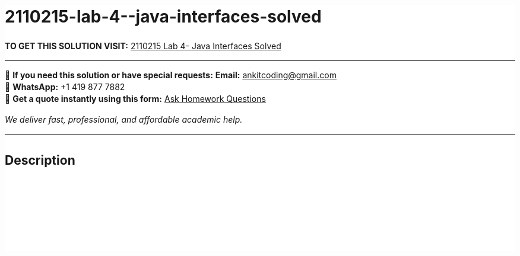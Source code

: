 # 2110215-lab-4--java-interfaces-solved
**TO GET THIS SOLUTION VISIT:** [2110215 Lab 4- Java Interfaces Solved](https://www.ankitcodinghub.com/product/2110215-lab-4-java-interfaces-solved/)


---

📩 **If you need this solution or have special requests:** **Email:** ankitcoding@gmail.com  
📱 **WhatsApp:** +1 419 877 7882  
📄 **Get a quote instantly using this form:** [Ask Homework Questions](https://www.ankitcodinghub.com/services/ask-homework-questions/)

*We deliver fast, professional, and affordable academic help.*

---

<h2>Description</h2>



<div class="kk-star-ratings kksr-auto kksr-align-center kksr-valign-top" data-payload="{&quot;align&quot;:&quot;center&quot;,&quot;id&quot;:&quot;109248&quot;,&quot;slug&quot;:&quot;default&quot;,&quot;valign&quot;:&quot;top&quot;,&quot;ignore&quot;:&quot;&quot;,&quot;reference&quot;:&quot;auto&quot;,&quot;class&quot;:&quot;&quot;,&quot;count&quot;:&quot;2&quot;,&quot;legendonly&quot;:&quot;&quot;,&quot;readonly&quot;:&quot;&quot;,&quot;score&quot;:&quot;5&quot;,&quot;starsonly&quot;:&quot;&quot;,&quot;best&quot;:&quot;5&quot;,&quot;gap&quot;:&quot;4&quot;,&quot;greet&quot;:&quot;Rate this product&quot;,&quot;legend&quot;:&quot;5\/5 - (2 votes)&quot;,&quot;size&quot;:&quot;24&quot;,&quot;title&quot;:&quot;2110215  Lab 4- Java Interfaces Solved&quot;,&quot;width&quot;:&quot;138&quot;,&quot;_legend&quot;:&quot;{score}\/{best} - ({count} {votes})&quot;,&quot;font_factor&quot;:&quot;1.25&quot;}">

<div class="kksr-stars">

<div class="kksr-stars-inactive">
            <div class="kksr-star" data-star="1" style="padding-right: 4px">


<div class="kksr-icon" style="width: 24px; height: 24px;"></div>
        </div>
            <div class="kksr-star" data-star="2" style="padding-right: 4px">


<div class="kksr-icon" style="width: 24px; height: 24px;"></div>
        </div>
            <div class="kksr-star" data-star="3" style="padding-right: 4px">


<div class="kksr-icon" style="width: 24px; height: 24px;"></div>
        </div>
            <div class="kksr-star" data-star="4" style="padding-right: 4px">


<div class="kksr-icon" style="width: 24px; height: 24px;"></div>
        </div>
            <div class="kksr-star" data-star="5" style="padding-right: 4px">


<div class="kksr-icon" style="width: 24px; height: 24px;"></div>
        </div>
    </div>
